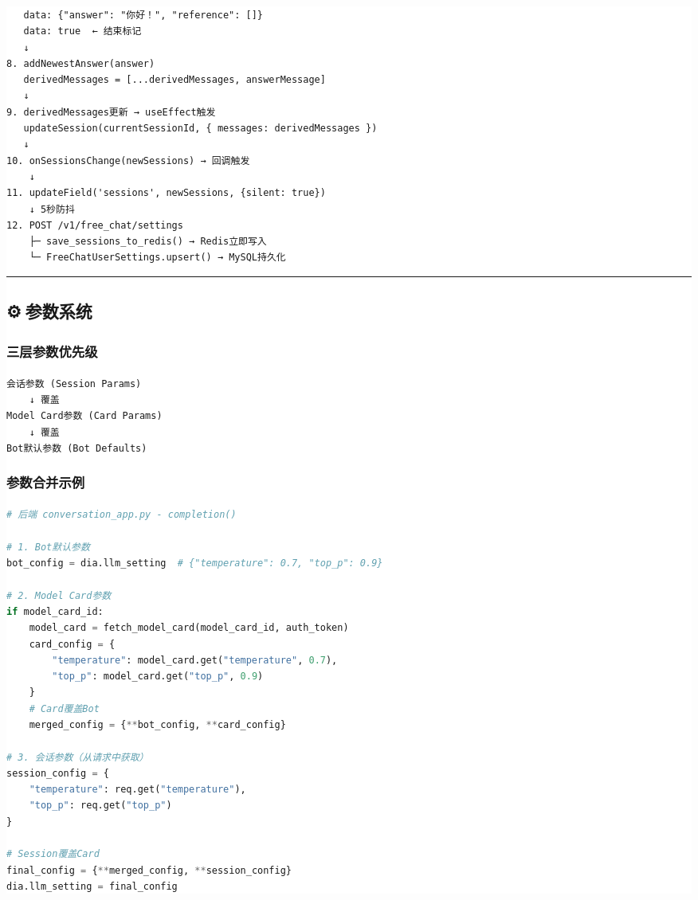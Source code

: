 ```
   data: {"answer": "你好！", "reference": []}
   data: true  ← 结束标记
   ↓
8. addNewestAnswer(answer)
   derivedMessages = [...derivedMessages, answerMessage]
   ↓
9. derivedMessages更新 → useEffect触发
   updateSession(currentSessionId, { messages: derivedMessages })
   ↓
10. onSessionsChange(newSessions) → 回调触发
    ↓
11. updateField('sessions', newSessions, {silent: true})
    ↓ 5秒防抖
12. POST /v1/free_chat/settings
    ├─ save_sessions_to_redis() → Redis立即写入
    └─ FreeChatUserSettings.upsert() → MySQL持久化
```

---

## ⚙️ 参数系统

### 三层参数优先级

```
会话参数 (Session Params)
    ↓ 覆盖
Model Card参数 (Card Params)
    ↓ 覆盖
Bot默认参数 (Bot Defaults)
```

### 参数合并示例

```python
# 后端 conversation_app.py - completion()

# 1. Bot默认参数
bot_config = dia.llm_setting  # {"temperature": 0.7, "top_p": 0.9}

# 2. Model Card参数
if model_card_id:
    model_card = fetch_model_card(model_card_id, auth_token)
    card_config = {
        "temperature": model_card.get("temperature", 0.7),
        "top_p": model_card.get("top_p", 0.9)
    }
    # Card覆盖Bot
    merged_config = {**bot_config, **card_config}

# 3. 会话参数（从请求中获取）
session_config = {
    "temperature": req.get("temperature"),
    "top_p": req.get("top_p")
}

# Session覆盖Card
final_config = {**merged_config, **session_config}
dia.llm_setting = final_config
```

